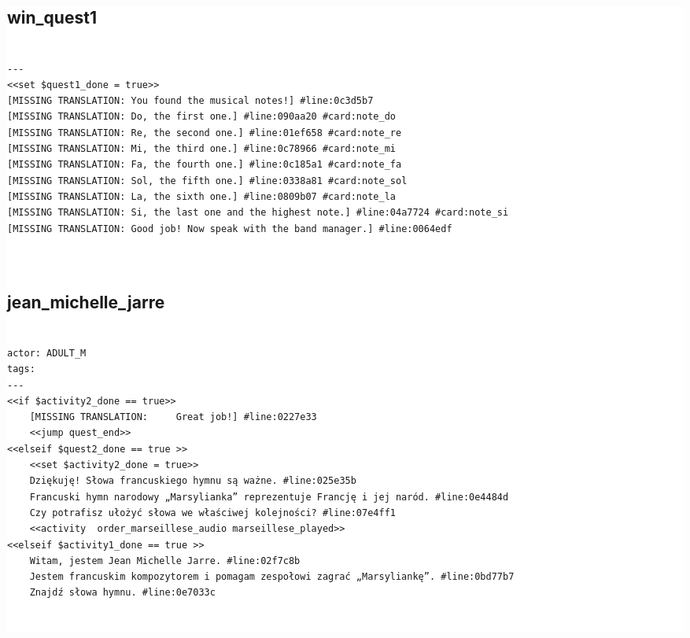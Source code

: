 </code>
</pre>
</div>

<a id="ys-node-win-quest1"></a>

## win_quest1

<div class="yarn-node" data-title="win_quest1">
<pre class="yarn-code"><code>
<span class="yarn-header-dim">---</span>
<span class="yarn-cmd">&lt;&lt;set $quest1_done = true&gt;&gt;</span>
<span class="yarn-line">[MISSING TRANSLATION: You found the musical notes!]</span> <span class="yarn-meta">#line:0c3d5b7 </span>
<span class="yarn-line">[MISSING TRANSLATION: Do, the first one.]</span> <span class="yarn-meta">#line:090aa20 #card:note_do</span>
<span class="yarn-line">[MISSING TRANSLATION: Re, the second one.]</span> <span class="yarn-meta">#line:01ef658 #card:note_re</span>
<span class="yarn-line">[MISSING TRANSLATION: Mi, the third one.]</span> <span class="yarn-meta">#line:0c78966 #card:note_mi</span>
<span class="yarn-line">[MISSING TRANSLATION: Fa, the fourth one.]</span> <span class="yarn-meta">#line:0c185a1 #card:note_fa</span>
<span class="yarn-line">[MISSING TRANSLATION: Sol, the fifth one.]</span> <span class="yarn-meta">#line:0338a81 #card:note_sol</span>
<span class="yarn-line">[MISSING TRANSLATION: La, the sixth one.]</span> <span class="yarn-meta">#line:0809b07 #card:note_la</span>
<span class="yarn-line">[MISSING TRANSLATION: Si, the last one and the highest note.]</span> <span class="yarn-meta">#line:04a7724 #card:note_si</span>
<span class="yarn-line">[MISSING TRANSLATION: Good job! Now speak with the band manager.]</span> <span class="yarn-meta">#line:0064edf </span>

</code>
</pre>
</div>

<a id="ys-node-jean-michelle-jarre"></a>

## jean_michelle_jarre

<div class="yarn-node" data-title="jean_michelle_jarre">
<pre class="yarn-code"><code>
<span class="yarn-header-dim">actor: ADULT_M</span>
<span class="yarn-header-dim">tags: </span>
<span class="yarn-header-dim">---</span>
<span class="yarn-cmd">&lt;&lt;if $activity2_done == true&gt;&gt;</span>
<span class="yarn-line">    [MISSING TRANSLATION:     Great job!]</span> <span class="yarn-meta">#line:0227e33 </span>
    <span class="yarn-cmd">&lt;&lt;jump quest_end&gt;&gt;</span>
<span class="yarn-cmd">&lt;&lt;elseif $quest2_done == true &gt;&gt;</span>
    <span class="yarn-cmd">&lt;&lt;set $activity2_done = true&gt;&gt;</span>
<span class="yarn-line">    Dziękuję! Słowa francuskiego hymnu są ważne.</span> <span class="yarn-meta">#line:025e35b </span>
<span class="yarn-line">    Francuski hymn narodowy „Marsylianka” reprezentuje Francję i jej naród.</span> <span class="yarn-meta">#line:0e4484d </span>
<span class="yarn-line">    Czy potrafisz ułożyć słowa we właściwej kolejności?</span> <span class="yarn-meta">#line:07e4ff1 </span>
    <span class="yarn-cmd">&lt;&lt;activity  order_marseillese_audio marseillese_played&gt;&gt;</span>
<span class="yarn-cmd">&lt;&lt;elseif $activity1_done == true &gt;&gt;</span>
<span class="yarn-line">    Witam, jestem Jean Michelle Jarre.</span> <span class="yarn-meta">#line:02f7c8b</span>
<span class="yarn-line">    Jestem francuskim kompozytorem i pomagam zespołowi zagrać „Marsyliankę”.</span> <span class="yarn-meta">#line:0bd77b7 </span>
<span class="yarn-line">    Znajdź słowa hymnu.</span> <span class="yarn-meta">#line:0e7033c </span>